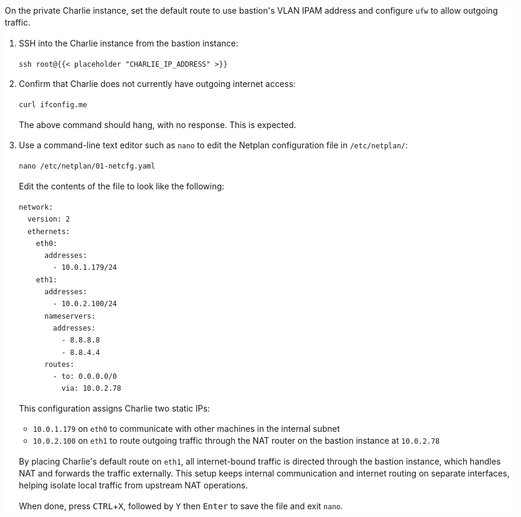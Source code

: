On the private Charlie instance, set the default route to use bastion's VLAN IPAM address and configure `ufw` to allow outgoing traffic.

1.  SSH into the Charlie instance from the bastion instance:

    ```command {title="Bastion via SSH"}
    ssh root@{{< placeholder "CHARLIE_IP_ADDRESS" >}}
    ```

1.  Confirm that Charlie does not currently have outgoing internet access:

    ```command {title="Charlie via SSH from Bastion"}
    curl ifconfig.me
    ```

    The above command should hang, with no response. This is expected.

1.  Use a command-line text editor such as `nano` to edit the Netplan configuration file in `/etc/netplan/`:

    ```command {title="Charlie via SSH from Bastion"}
    nano /etc/netplan/01-netcfg.yaml
    ```

    Edit the contents of the file to look like the following:

    ```file {title="/etc/netplan/01-netcfg.yaml"}
    network:
      version: 2
      ethernets:
        eth0:
          addresses:
            - 10.0.1.179/24
        eth1:
          addresses:
            - 10.0.2.100/24
          nameservers:
            addresses:
              - 8.8.8.8
              - 8.8.4.4
          routes:
            - to: 0.0.0.0/0
              via: 10.0.2.78
    ```

    This configuration assigns Charlie two static IPs:

    -   `10.0.1.179` on `eth0` to communicate with other machines in the internal subnet
    -   `10.0.2.100` on `eth1` to route outgoing traffic through the NAT router on the bastion instance at `10.0.2.78`

    By placing Charlie's default route on `eth1`, all internet-bound traffic is directed through the bastion instance, which handles NAT and forwards the traffic externally. This setup keeps internal communication and internet routing on separate interfaces, helping isolate local traffic from upstream NAT operations.

    When done, press <kbd>CTRL</kbd>+<kbd>X</kbd>, followed by <kbd>Y</kbd> then <kbd>Enter</kbd> to save the file and exit `nano`.
